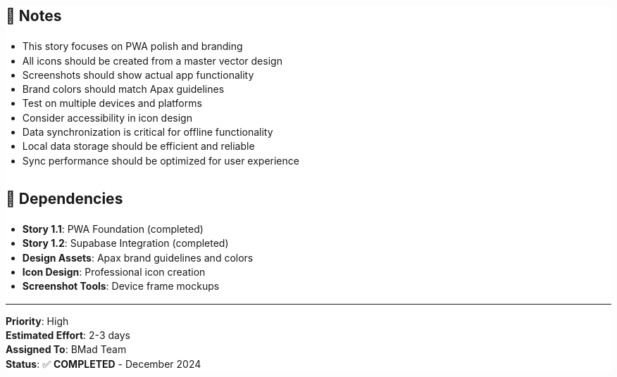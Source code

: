 ## **📝 Notes**

- This story focuses on PWA polish and branding
- All icons should be created from a master vector design
- Screenshots should show actual app functionality
- Brand colors should match Apax guidelines
- Test on multiple devices and platforms
- Consider accessibility in icon design
- Data synchronization is critical for offline functionality
- Local data storage should be efficient and reliable
- Sync performance should be optimized for user experience

## **🔗 Dependencies**

- **Story 1.1**: PWA Foundation (completed)
- **Story 1.2**: Supabase Integration (completed)
- **Design Assets**: Apax brand guidelines and colors
- **Icon Design**: Professional icon creation
- **Screenshot Tools**: Device frame mockups

---

**Priority**: High  
**Estimated Effort**: 2-3 days  
**Assigned To**: BMad Team  
**Status**: ✅ **COMPLETED** - December 2024

